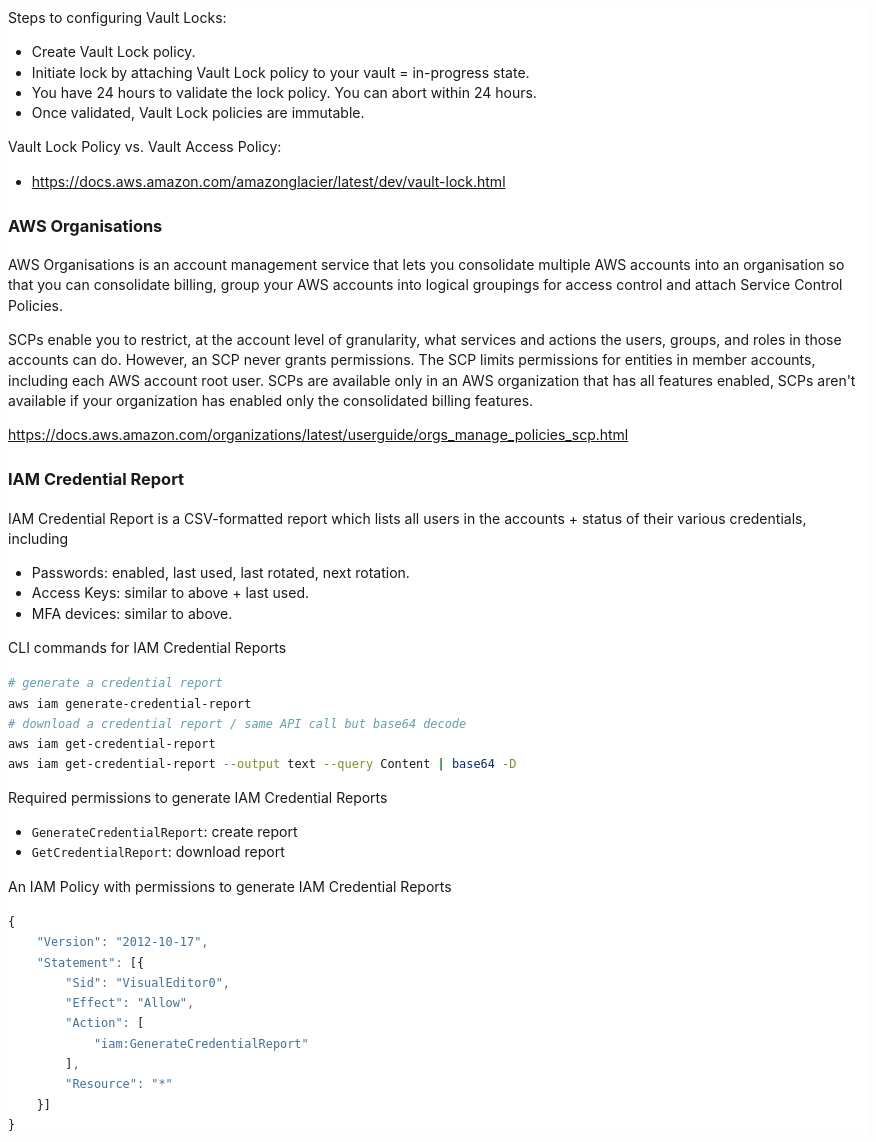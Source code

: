 ```javascript
```

Steps to configuring Vault Locks:
* Create Vault Lock policy.
* Initiate lock by attaching Vault Lock policy to your vault = in-progress state.
* You have 24 hours to validate the lock policy. You can abort within 24 hours.
* Once validated, Vault Lock policies are immutable.

Vault Lock Policy vs. Vault Access Policy:
* https://docs.aws.amazon.com/amazonglacier/latest/dev/vault-lock.html

### AWS Organisations

AWS Organisations is an account management service that lets you consolidate multiple AWS accounts into an organisation so that you can consolidate billing, group your AWS accounts into logical groupings for access control and attach Service Control Policies.

SCPs enable you to restrict, at the account level of granularity, what services and actions the users, groups, and roles in those accounts can do. However, an SCP never grants permissions. The SCP limits permissions for entities in member accounts, including each AWS account root user. SCPs are available only in an AWS organization that has all features enabled, SCPs aren't available if your organization has enabled only the consolidated billing features.

https://docs.aws.amazon.com/organizations/latest/userguide/orgs_manage_policies_scp.html


### IAM Credential Report

IAM Credential Report is a CSV-formatted report which lists all users in the accounts + status of their various credentials, including
* Passwords: enabled, last used, last rotated, next rotation.
* Access Keys: similar to above + last used.
* MFA devices: similar to above.

CLI commands for IAM Credential Reports
```bash
# generate a credential report
aws iam generate-credential-report
# download a credential report / same API call but base64 decode
aws iam get-credential-report
aws iam get-credential-report --output text --query Content | base64 -D
```

Required permissions to generate IAM Credential Reports
* `GenerateCredentialReport`: create report
* `GetCredentialReport`: download report

An IAM Policy with permissions to generate IAM Credential Reports
```javascript
{
    "Version": "2012-10-17",
    "Statement": [{
        "Sid": "VisualEditor0",
        "Effect": "Allow",
        "Action": [
            "iam:GenerateCredentialReport"
        ],
        "Resource": "*"
    }]
}
```
